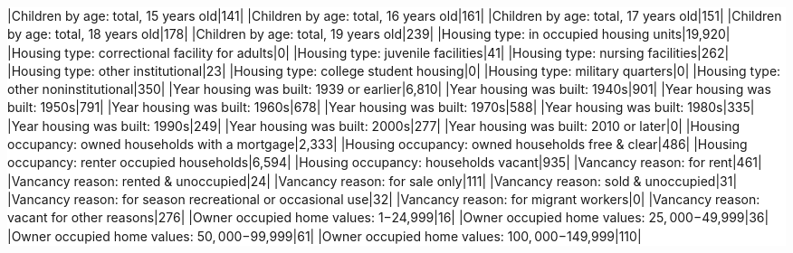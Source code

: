 |Children by age: total, 15 years old|141|
|Children by age: total, 16 years old|161|
|Children by age: total, 17 years old|151|
|Children by age: total, 18 years old|178|
|Children by age: total, 19 years old|239|
|Housing type: in occupied housing units|19,920|
|Housing type: correctional facility for adults|0|
|Housing type: juvenile facilities|41|
|Housing type: nursing facilities|262|
|Housing type: other institutional|23|
|Housing type: college student housing|0|
|Housing type: military quarters|0|
|Housing type: other noninstitutional|350|
|Year housing was built: 1939 or earlier|6,810|
|Year housing was built: 1940s|901|
|Year housing was built: 1950s|791|
|Year housing was built: 1960s|678|
|Year housing was built: 1970s|588|
|Year housing was built: 1980s|335|
|Year housing was built: 1990s|249|
|Year housing was built: 2000s|277|
|Year housing was built: 2010 or later|0|
|Housing occupancy: owned households with a mortgage|2,333|
|Housing occupancy: owned households free & clear|486|
|Housing occupancy: renter occupied households|6,594|
|Housing occupancy: households vacant|935|
|Vancancy reason: for rent|461|
|Vancancy reason: rented & unoccupied|24|
|Vancancy reason: for sale only|111|
|Vancancy reason: sold & unoccupied|31|
|Vancancy reason: for season recreational or occasional use|32|
|Vancancy reason: for migrant workers|0|
|Vancancy reason: vacant for other reasons|276|
|Owner occupied home values: $1-$24,999|16|
|Owner occupied home values: $25,000-$49,999|36|
|Owner occupied home values: $50,000-$99,999|61|
|Owner occupied home values: $100,000-$149,999|110|